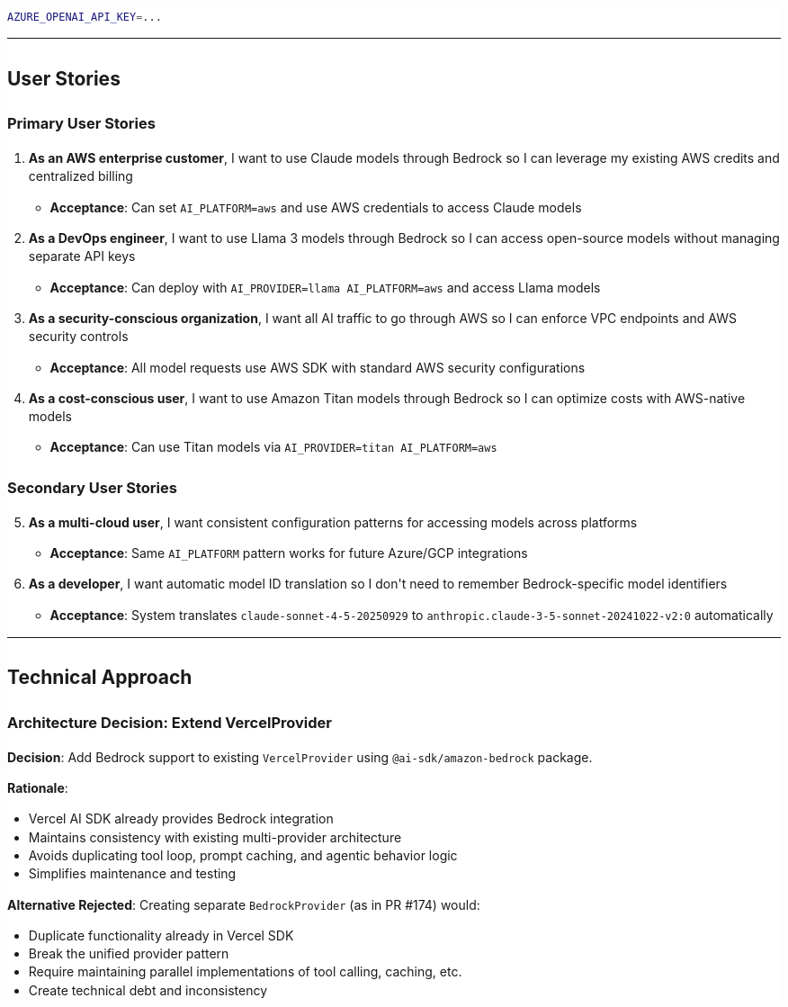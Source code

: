 ```bash
AZURE_OPENAI_API_KEY=...
```

---

## User Stories

### Primary User Stories

1. **As an AWS enterprise customer**, I want to use Claude models through Bedrock so I can leverage my existing AWS credits and centralized billing
   - **Acceptance**: Can set `AI_PLATFORM=aws` and use AWS credentials to access Claude models

2. **As a DevOps engineer**, I want to use Llama 3 models through Bedrock so I can access open-source models without managing separate API keys
   - **Acceptance**: Can deploy with `AI_PROVIDER=llama AI_PLATFORM=aws` and access Llama models

3. **As a security-conscious organization**, I want all AI traffic to go through AWS so I can enforce VPC endpoints and AWS security controls
   - **Acceptance**: All model requests use AWS SDK with standard AWS security configurations

4. **As a cost-conscious user**, I want to use Amazon Titan models through Bedrock so I can optimize costs with AWS-native models
   - **Acceptance**: Can use Titan models via `AI_PROVIDER=titan AI_PLATFORM=aws`

### Secondary User Stories

5. **As a multi-cloud user**, I want consistent configuration patterns for accessing models across platforms
   - **Acceptance**: Same `AI_PLATFORM` pattern works for future Azure/GCP integrations

6. **As a developer**, I want automatic model ID translation so I don't need to remember Bedrock-specific model identifiers
   - **Acceptance**: System translates `claude-sonnet-4-5-20250929` to `anthropic.claude-3-5-sonnet-20241022-v2:0` automatically

---

## Technical Approach

### Architecture Decision: Extend VercelProvider

**Decision**: Add Bedrock support to existing `VercelProvider` using `@ai-sdk/amazon-bedrock` package.

**Rationale**:
- Vercel AI SDK already provides Bedrock integration
- Maintains consistency with existing multi-provider architecture
- Avoids duplicating tool loop, prompt caching, and agentic behavior logic
- Simplifies maintenance and testing

**Alternative Rejected**: Creating separate `BedrockProvider` (as in PR #174) would:
- Duplicate functionality already in Vercel SDK
- Break the unified provider pattern
- Require maintaining parallel implementations of tool calling, caching, etc.
- Create technical debt and inconsistency

